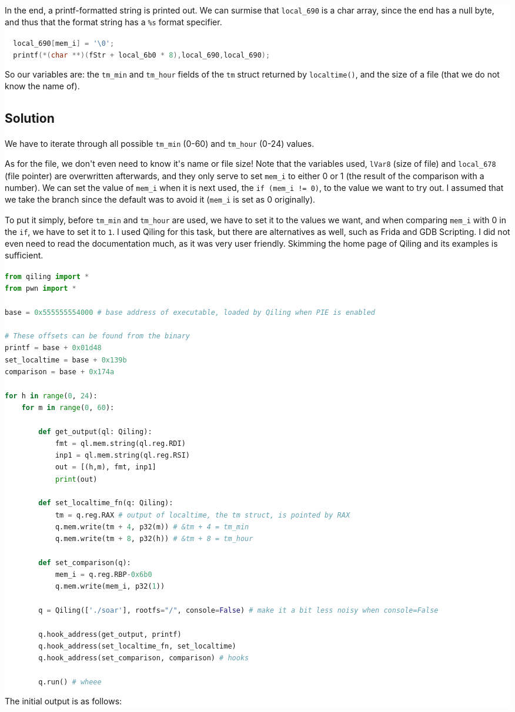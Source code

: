 In the end, a printf-formatted string is printed out. We can surmise that `local_690` is a char array, since the end has a null byte, and thus that the format string has a `%s` format specifier.

```c
  local_690[mem_i] = '\0';
  printf(*(char **)(fStr + local_6b0 * 8),local_690,local_690);
```

So our variables are: the `tm_min` and `tm_hour` fields of the `tm` struct returned by `localtime()`, and the size of a file (that we do not know the name of).


## Solution

We have to iterate through all possible `tm_min` (0-60) and `tm_hour` (0-24) values.

As for the file, we don't even need to know it's name or file size! Note that the variables used, `lVar8` (size of file) and `local_678` (file pointer) are overwritten afterwards, and they only serve to set `mem_i` to either 0 or 1 (the result of the comparison with a number). We can set the value of `mem_i` when it is next used, the `if (mem_i != 0)`, to the value we want to try out. I assumed that we take the branch since the default was to avoid it (`mem_i` is set as 0 originally).

To put it simply, before `tm_min` and `tm_hour` are used, we have to set it to the values we want, and when comparing `mem_i` with 0 in the `if`, we have to set it to `1`. I used Qiling for this task, but there are alternatives as well, such as Frida and GDB Scripting. I did not even need to read the documentation much, as it was very user friendly. Skimming the home page of Qiling and its examples is sufficient.

```py
from qiling import *
from pwn import *

base = 0x555555554000 # base address of executable, loaded by Qiling when PIE is enabled

# These offsets can be found from the binary
printf = base + 0x01d48 
set_localtime = base + 0x139b
comparison = base + 0x174a

for h in range(0, 24):
    for m in range(0, 60):

        def get_output(ql: Qiling):
            fmt = ql.mem.string(ql.reg.RDI)
            inp1 = ql.mem.string(ql.reg.RSI)
            out = [(h,m), fmt, inp1]
            print(out)

        def set_localtime_fn(q: Qiling):
            tm = q.reg.RAX # output of localtime, the tm struct, is pointed by RAX
            q.mem.write(tm + 4, p32(m)) # &tm + 4 = tm_min
            q.mem.write(tm + 8, p32(h)) # &tm + 8 = tm_hour

        def set_comparison(q):
            mem_i = q.reg.RBP-0x6b0
            q.mem.write(mem_i, p32(1))

        q = Qiling(['./soar'], rootfs="/", console=False) # make it a bit less noisy when console=False

        q.hook_address(get_output, printf)
        q.hook_address(set_localtime_fn, set_localtime)
        q.hook_address(set_comparison, comparison) # hooks

        q.run() # wheee
```
The initial output is as follows: